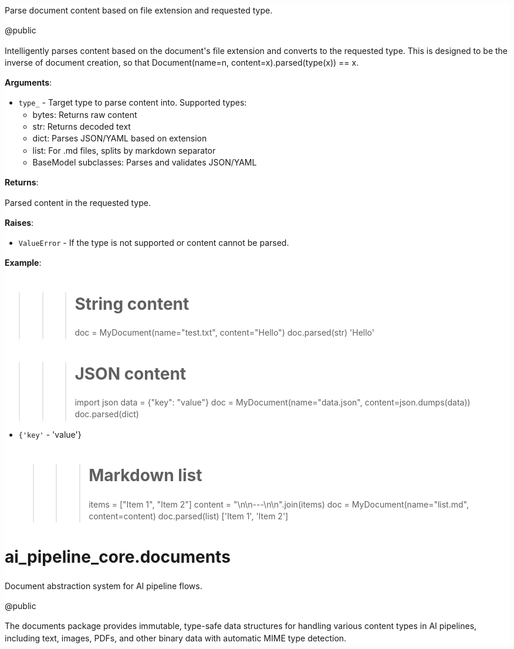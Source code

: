 Parse document content based on file extension and requested type.

@public

Intelligently parses content based on the document's file extension
and converts to the requested type. This is designed to be the inverse
of document creation, so that Document(name=n, content=x).parsed(type(x)) == x.

**Arguments**:

- `type_` - Target type to parse content into. Supported types:
  - bytes: Returns raw content
  - str: Returns decoded text
  - dict: Parses JSON/YAML based on extension
  - list: For .md files, splits by markdown separator
  - BaseModel subclasses: Parses and validates JSON/YAML
  

**Returns**:

  Parsed content in the requested type.
  

**Raises**:

- `ValueError` - If the type is not supported or content cannot be parsed.
  

**Example**:

  >>> # String content
  >>> doc = MyDocument(name="test.txt", content="Hello")
  >>> doc.parsed(str)
  'Hello'
  
  >>> # JSON content
  >>> import json
  >>> data = {"key": "value"}
  >>> doc = MyDocument(name="data.json", content=json.dumps(data))
  >>> doc.parsed(dict)
- `{'key'` - 'value'}
  
  >>> # Markdown list
  >>> items = ["Item 1", "Item 2"]
  >>> content = "\n\n---\n\n".join(items)
  >>> doc = MyDocument(name="list.md", content=content)
  >>> doc.parsed(list)
  ['Item 1', 'Item 2']

<a id="ai_pipeline_core.documents"></a>

# ai\_pipeline\_core.documents

Document abstraction system for AI pipeline flows.

@public

The documents package provides immutable, type-safe data structures for handling
various content types in AI pipelines, including text, images, PDFs, and other
binary data with automatic MIME type detection.
